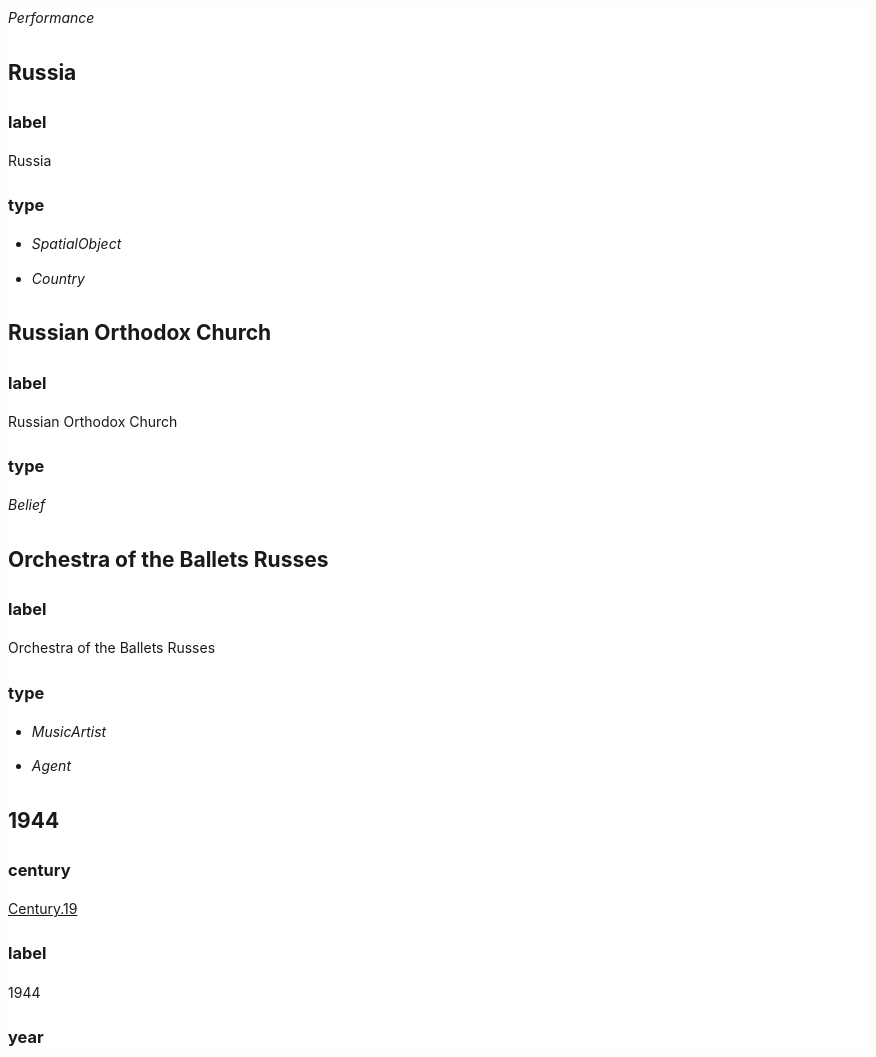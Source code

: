 
*Performance*

## Russia

### label


Russia

### type

 - *SpatialObject*

 - *Country*

## Russian Orthodox Church

### label


Russian Orthodox Church

### type


*Belief*

## Orchestra of the Ballets Russes

### label


Orchestra of the Ballets Russes

### type

 - *MusicArtist*

 - *Agent*

## 1944

### century


[Century.19](#Century.19)

### label


1944

### year
